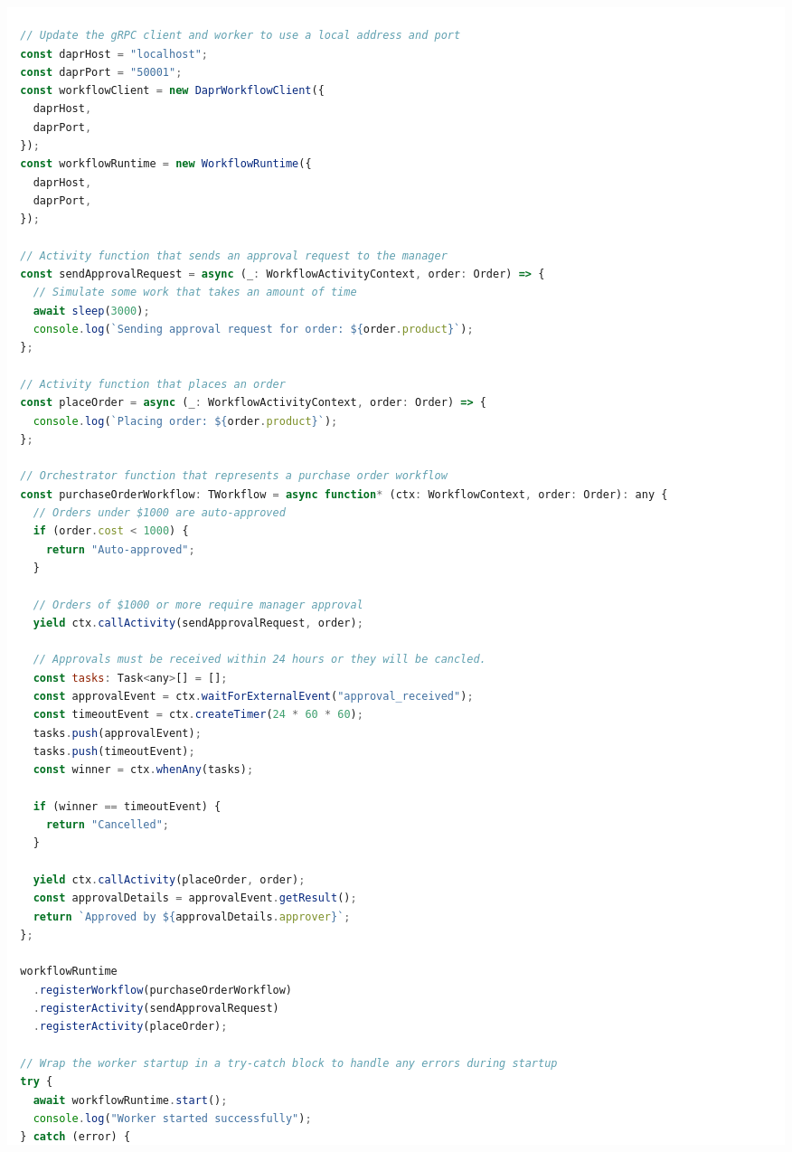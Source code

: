 ```javascript

  // Update the gRPC client and worker to use a local address and port
  const daprHost = "localhost";
  const daprPort = "50001";
  const workflowClient = new DaprWorkflowClient({
    daprHost,
    daprPort,
  });
  const workflowRuntime = new WorkflowRuntime({
    daprHost,
    daprPort,
  });

  // Activity function that sends an approval request to the manager
  const sendApprovalRequest = async (_: WorkflowActivityContext, order: Order) => {
    // Simulate some work that takes an amount of time
    await sleep(3000);
    console.log(`Sending approval request for order: ${order.product}`);
  };

  // Activity function that places an order
  const placeOrder = async (_: WorkflowActivityContext, order: Order) => {
    console.log(`Placing order: ${order.product}`);
  };

  // Orchestrator function that represents a purchase order workflow
  const purchaseOrderWorkflow: TWorkflow = async function* (ctx: WorkflowContext, order: Order): any {
    // Orders under $1000 are auto-approved
    if (order.cost < 1000) {
      return "Auto-approved";
    }

    // Orders of $1000 or more require manager approval
    yield ctx.callActivity(sendApprovalRequest, order);

    // Approvals must be received within 24 hours or they will be cancled.
    const tasks: Task<any>[] = [];
    const approvalEvent = ctx.waitForExternalEvent("approval_received");
    const timeoutEvent = ctx.createTimer(24 * 60 * 60);
    tasks.push(approvalEvent);
    tasks.push(timeoutEvent);
    const winner = ctx.whenAny(tasks);

    if (winner == timeoutEvent) {
      return "Cancelled";
    }

    yield ctx.callActivity(placeOrder, order);
    const approvalDetails = approvalEvent.getResult();
    return `Approved by ${approvalDetails.approver}`;
  };

  workflowRuntime
    .registerWorkflow(purchaseOrderWorkflow)
    .registerActivity(sendApprovalRequest)
    .registerActivity(placeOrder);

  // Wrap the worker startup in a try-catch block to handle any errors during startup
  try {
    await workflowRuntime.start();
    console.log("Worker started successfully");
  } catch (error) {
```